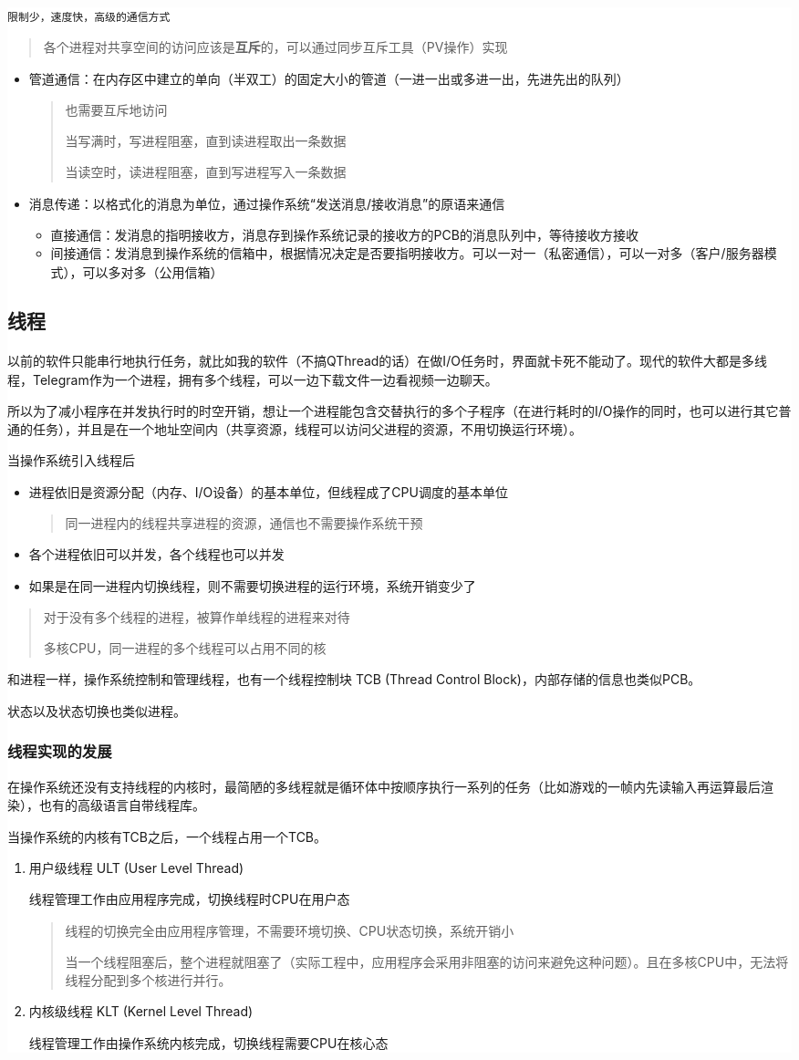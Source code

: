     限制少，速度快，高级的通信方式

  > 各个进程对共享空间的访问应该是**互斥**的，可以通过同步互斥工具（PV操作）实现

- 管道通信：在内存区中建立的单向（半双工）的固定大小的管道（一进一出或多进一出，先进先出的队列）

  > 也需要互斥地访问
  >
  > 当写满时，写进程阻塞，直到读进程取出一条数据
  >
  > 当读空时，读进程阻塞，直到写进程写入一条数据

- 消息传递：以格式化的消息为单位，通过操作系统“发送消息/接收消息”的原语来通信

  - 直接通信：发消息的指明接收方，消息存到操作系统记录的接收方的PCB的消息队列中，等待接收方接收
  - 间接通信：发消息到操作系统的信箱中，根据情况决定是否要指明接收方。可以一对一（私密通信），可以一对多（客户/服务器模式），可以多对多（公用信箱）

## 线程

以前的软件只能串行地执行任务，就比如我的软件（不搞QThread的话）在做I/O任务时，界面就卡死不能动了。现代的软件大都是多线程，Telegram作为一个进程，拥有多个线程，可以一边下载文件一边看视频一边聊天。

所以为了减小程序在并发执行时的时空开销，想让一个进程能包含交替执行的多个子程序（在进行耗时的I/O操作的同时，也可以进行其它普通的任务），并且是在一个地址空间内（共享资源，线程可以访问父进程的资源，不用切换运行环境）。

当操作系统引入线程后

- 进程依旧是资源分配（内存、I/O设备）的基本单位，但线程成了CPU调度的基本单位

  > 同一进程内的线程共享进程的资源，通信也不需要操作系统干预

- 各个进程依旧可以并发，各个线程也可以并发

- 如果是在同一进程内切换线程，则不需要切换进程的运行环境，系统开销变少了

> 对于没有多个线程的进程，被算作单线程的进程来对待
>
> 多核CPU，同一进程的多个线程可以占用不同的核

和进程一样，操作系统控制和管理线程，也有一个线程控制块 TCB (Thread Control Block)，内部存储的信息也类似PCB。

状态以及状态切换也类似进程。

### 线程实现的发展

在操作系统还没有支持线程的内核时，最简陋的多线程就是循环体中按顺序执行一系列的任务（比如游戏的一帧内先读输入再运算最后渲染），也有的高级语言自带线程库。

当操作系统的内核有TCB之后，一个线程占用一个TCB。

1. 用户级线程 ULT (User Level Thread)

   线程管理工作由应用程序完成，切换线程时CPU在用户态

   > 线程的切换完全由应用程序管理，不需要环境切换、CPU状态切换，系统开销小
   >
   > 当一个线程阻塞后，整个进程就阻塞了（实际工程中，应用程序会采用非阻塞的访问来避免这种问题）。且在多核CPU中，无法将线程分配到多个核进行并行。

2. 内核级线程 KLT (Kernel Level Thread)

   线程管理工作由操作系统内核完成，切换线程需要CPU在核心态
